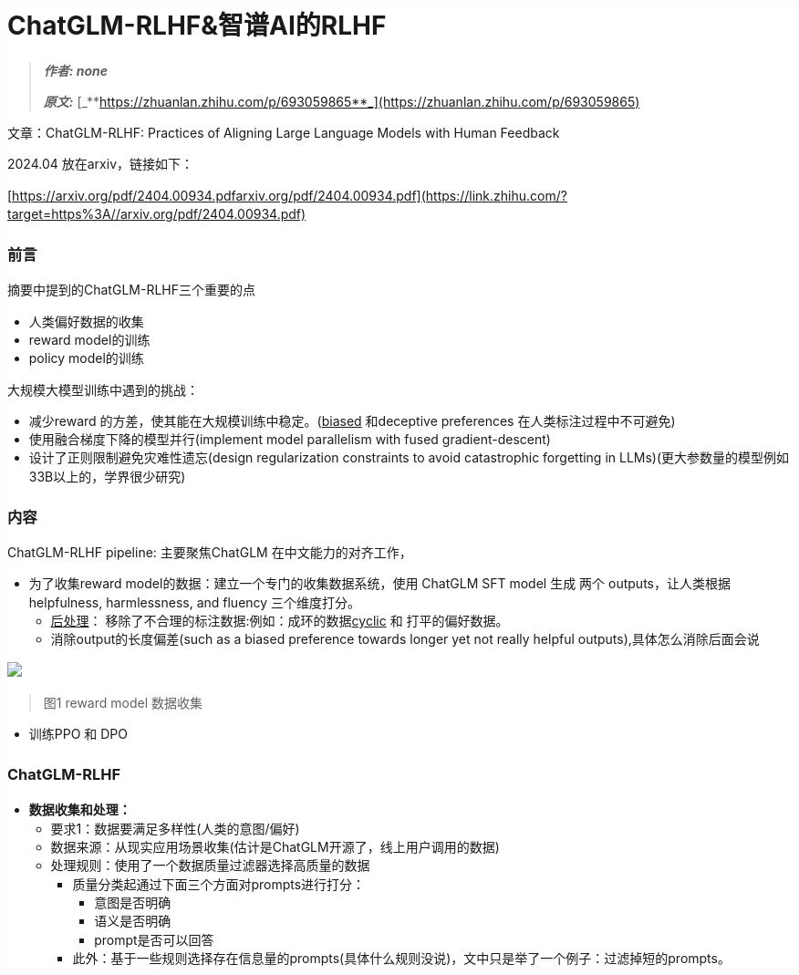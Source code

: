 # ChatGLM-RLHF&智谱AI的RLHF
> _**作者: none**_
> 
> _**原文:**_ [_**https://zhuanlan.zhihu.com/p/693059865**_](https://zhuanlan.zhihu.com/p/693059865)

文章：ChatGLM-RLHF: Practices of Aligning Large Language Models with Human Feedback

2024.04 放在arxiv，链接如下：

[https://arxiv.org/pdf/2404.00934.pdfarxiv.org/pdf/2404.00934.pdf](https://link.zhihu.com/?target=https%3A//arxiv.org/pdf/2404.00934.pdf)

### 前言

摘要中提到的ChatGLM-RLHF三个重要的点

*   人类偏好数据的收集
*   reward model的训练
*   policy model的训练

大规模大模型训练中遇到的挑战：

*   减少reward 的方差，使其能在大规模训练中稳定。([biased](https://zhida.zhihu.com/search?content_id=242143852&content_type=Article&match_order=1&q=biased&zhida_source=entity) 和deceptive preferences 在人类标注过程中不可避免)
*   使用融合梯度下降的模型并行(implement model parallelism with fused gradient-descent)
*   设计了正则限制避免灾难性遗忘(design regularization constraints to avoid catastrophic forgetting in LLMs)(更大参数量的模型例如33B以上的，学界很少研究)

### 内容

ChatGLM-RLHF pipeline: 主要聚焦ChatGLM 在中文能力的对齐工作，

*   为了收集reward model的数据：建立一个专门的收集数据系统，使用 ChatGLM SFT model 生成 两个 outputs，让人类根据 helpfulness, harmlessness, and fluency 三个维度打分。
    *   [后处理](https://zhida.zhihu.com/search?content_id=242143852&content_type=Article&match_order=1&q=%E5%90%8E%E5%A4%84%E7%90%86&zhida_source=entity)： 移除了不合理的标注数据:例如：成环的数据[cyclic](https://zhida.zhihu.com/search?content_id=242143852&content_type=Article&match_order=1&q=cyclic&zhida_source=entity) 和 打平的偏好数据。
    *   消除output的长度偏差(such as a biased preference towards longer yet not really helpful outputs),具体怎么消除后面会说

![](ChatGLM-RLHF&智谱AI的RLHF_image.j)

> 图1 reward model 数据收集

*   训练PPO 和 DPO

### ChatGLM-RLHF

*   **数据收集和处理：**
    *   要求1：数据要满足多样性(人类的意图/偏好)
    *   数据来源：从现实应用场景收集(估计是ChatGLM开源了，线上用户调用的数据)
    *   处理规则：使用了一个数据质量过滤器选择高质量的数据
        *   质量分类起通过下面三个方面对prompts进行打分：
            *   意图是否明确
            *   语义是否明确
            *   prompt是否可以回答
        *   此外：基于一些规则选择存在信息量的prompts(具体什么规则没说)，文中只是举了一个例子：过滤掉短的prompts。
